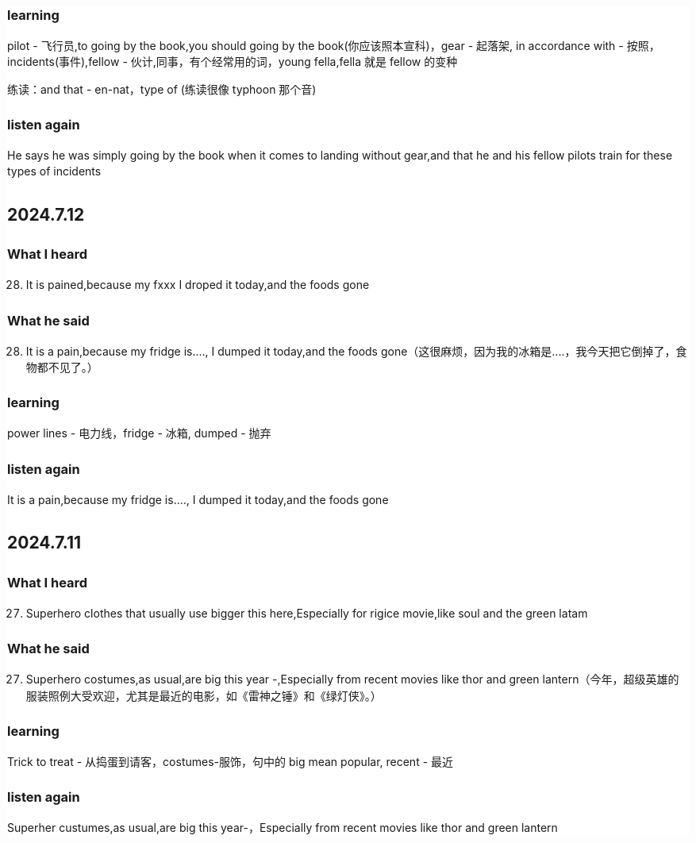 ### learning

pilot - 飞行员,to going by the book,you should going by the book(你应该照本宣科)，gear - 起落架, in accordance with - 按照，incidents(事件),fellow - 伙计,同事，有个经常用的词，young fella,fella 就是 fellow 的变种

练读：and that - en-nat，type of (练读很像 typhoon 那个音)
### listen again
He says he was simply going by the book when it comes to landing without gear,and that he and his fellow pilots train for these types of incidents



## 2024.7.12

### What I heard
28. It is pained,because my fxxx I droped it today,and the foods gone


### What he said

28. It is a pain,because my fridge is...., I dumped it today,and the foods gone（这很麻烦，因为我的冰箱是....，我今天把它倒掉了，食物都不见了。）

### learning

power lines - 电力线，fridge - 冰箱, dumped - 抛弃

### listen again

It is a pain,because my fridge is...., I dumped it today,and the foods gone



## 2024.7.11

### What I heard
27. Superhero clothes that usually use bigger this here,Especially for rigice movie,like soul and the green latam

### What he said
27. Superhero costumes,as usual,are big this year -,Especially from recent movies like thor and green lantern（今年，超级英雄的服装照例大受欢迎，尤其是最近的电影，如《雷神之锤》和《绿灯侠》。）


### learning
Trick to treat - 从捣蛋到请客，costumes-服饰，句中的 big mean popular, recent - 最近

### listen again

Superher custumes,as usual,are big this year-，Especially from recent movies like thor and green lantern
